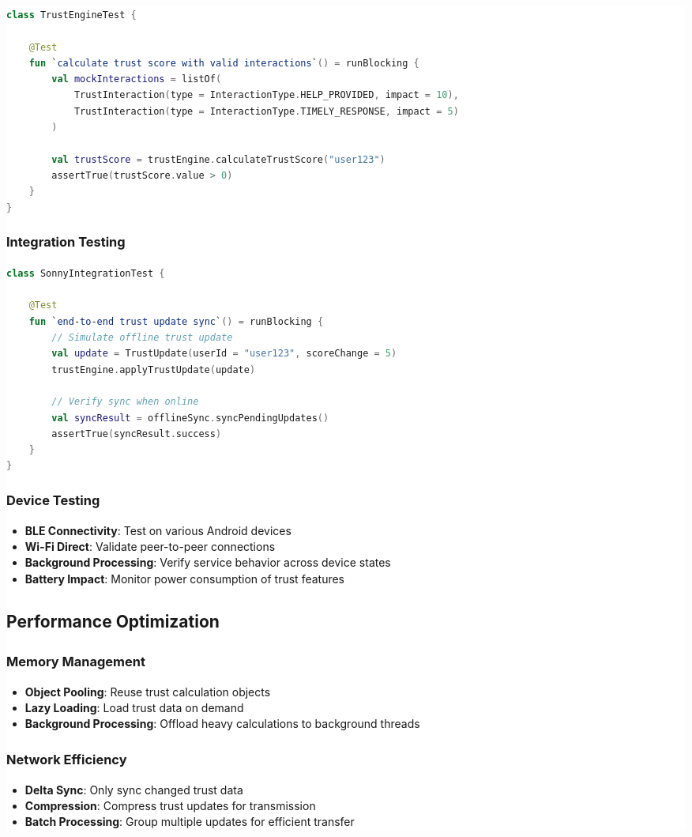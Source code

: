 ```kotlin
class TrustEngineTest {

    @Test
    fun `calculate trust score with valid interactions`() = runBlocking {
        val mockInteractions = listOf(
            TrustInteraction(type = InteractionType.HELP_PROVIDED, impact = 10),
            TrustInteraction(type = InteractionType.TIMELY_RESPONSE, impact = 5)
        )

        val trustScore = trustEngine.calculateTrustScore("user123")
        assertTrue(trustScore.value > 0)
    }
}
```

### Integration Testing

```kotlin
class SonnyIntegrationTest {

    @Test
    fun `end-to-end trust update sync`() = runBlocking {
        // Simulate offline trust update
        val update = TrustUpdate(userId = "user123", scoreChange = 5)
        trustEngine.applyTrustUpdate(update)

        // Verify sync when online
        val syncResult = offlineSync.syncPendingUpdates()
        assertTrue(syncResult.success)
    }
}
```

### Device Testing

- **BLE Connectivity**: Test on various Android devices
- **Wi-Fi Direct**: Validate peer-to-peer connections
- **Background Processing**: Verify service behavior across device states
- **Battery Impact**: Monitor power consumption of trust features

## Performance Optimization

### Memory Management

- **Object Pooling**: Reuse trust calculation objects
- **Lazy Loading**: Load trust data on demand
- **Background Processing**: Offload heavy calculations to background threads

### Network Efficiency

- **Delta Sync**: Only sync changed trust data
- **Compression**: Compress trust updates for transmission
- **Batch Processing**: Group multiple updates for efficient transfer
